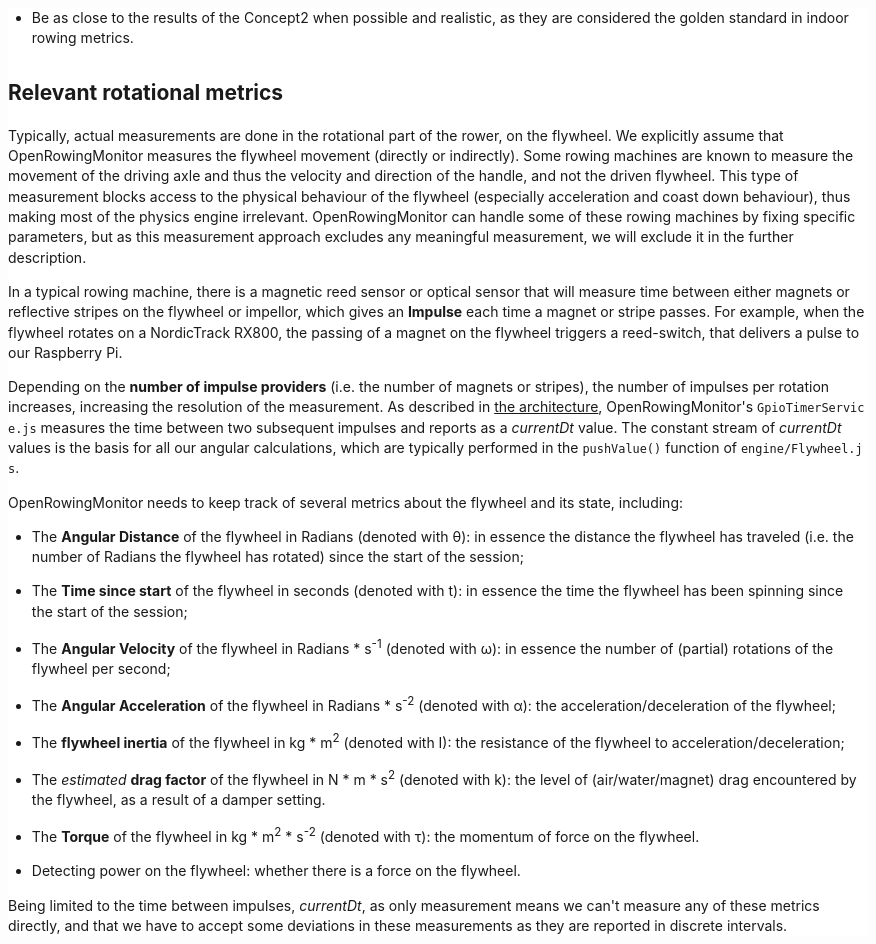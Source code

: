 * Be as close to the results of the Concept2 when possible and realistic, as they are considered the golden standard in indoor rowing metrics.

## Relevant rotational metrics

Typically, actual measurements are done in the rotational part of the rower, on the flywheel. We explicitly assume that OpenRowingMonitor measures the flywheel movement (directly or indirectly). Some rowing machines are known to measure the movement of the driving axle and thus the velocity and direction of the handle, and not the driven flywheel. This type of measurement blocks access to the physical behaviour of the flywheel (especially acceleration and coast down behaviour), thus making most of the physics engine irrelevant. OpenRowingMonitor can handle some of these rowing machines by fixing specific parameters, but as this measurement approach excludes any meaningful measurement, we will exclude it in the further description.

In a typical rowing machine, there is a magnetic reed sensor or optical sensor that will measure time between either magnets or reflective stripes on the flywheel or impellor, which gives an **Impulse** each time a magnet or stripe passes. For example, when the flywheel rotates on a NordicTrack RX800, the passing of a magnet on the flywheel triggers a reed-switch, that delivers a pulse to our Raspberry Pi.

Depending on the **number of impulse providers** (i.e. the number of magnets or stripes), the number of impulses per rotation increases, increasing the resolution of the measurement. As described in [the architecture](Architecture.md), OpenRowingMonitor's `GpioTimerService.js` measures the time between two subsequent impulses and reports as a *currentDt* value. The constant stream of *currentDt* values is the basis for all our angular calculations, which are typically performed in the `pushValue()` function of `engine/Flywheel.js`.

OpenRowingMonitor needs to keep track of several metrics about the flywheel and its state, including:

* The **Angular Distance** of the flywheel in Radians (denoted with &theta;): in essence the distance the flywheel has traveled (i.e. the number of Radians the flywheel has rotated) since the start of the session;

* The **Time since start** of the flywheel in seconds (denoted with t): in essence the time the flywheel has been spinning since the start of the session;

* The **Angular Velocity** of the flywheel in Radians \* s<sup>-1</sup> (denoted with &omega;): in essence the number of (partial) rotations of the flywheel per second;

* The **Angular Acceleration** of the flywheel in Radians \* s<sup>-2</sup> (denoted with &alpha;): the acceleration/deceleration of the flywheel;

* The **flywheel inertia** of the flywheel in kg \* m<sup>2</sup> (denoted with I): the resistance of the flywheel to acceleration/deceleration;

* The *estimated* **drag factor** of the flywheel in N \* m \* s<sup>2</sup> (denoted with k): the level of (air/water/magnet) drag encountered by the flywheel, as a result of a damper setting.

* The **Torque** of the flywheel in kg \* m<sup>2</sup> \* s<sup>-2</sup> (denoted with &tau;): the momentum of force on the flywheel.

* Detecting power on the flywheel: whether there is a force on the flywheel.

Being limited to the time between impulses, *currentDt*, as only measurement means we can't measure any of these metrics directly, and that we have to accept some deviations in these measurements as they are reported in discrete intervals.
